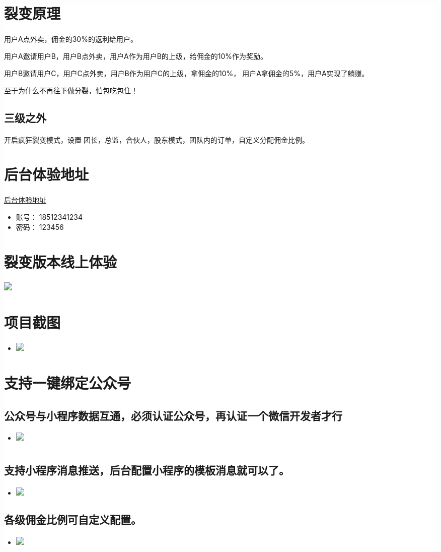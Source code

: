 # 裂变原理

用户A点外卖，佣金的30%的返利给用户。

用户A邀请用户B，用户B点外卖，用户A作为用户B的上级，给佣金的10%作为奖励。

用户B邀请用户C，用户C点外卖，用户B作为用户C的上级，拿佣金的10%， 用户A拿佣金的5%，用户A实现了躺赚。

至于为什么不再往下做分裂，怕包吃包住！

## 三级之外
  开启疯狂裂变模式，设置 团长，总监，合伙人，股东模式，团队内的订单，自定义分配佣金比例。

# 后台体验地址

<a href="http://q.mybei.cn"> 后台体验地址 </a>
 - 账号： 18512341234
 - 密码： 123456

# 裂变版本线上体验

  <img width="600" src="https://img.mybei.cn/bbbb.jpg"/>

# 项目截图

- <img width="600" src="https://img.mybei.cn/aaa.jpg"/>

# 支持一键绑定公众号

## 公众号与小程序数据互通，必须认证公众号，再认证一个微信开发者才行 

  - <img src="https://img.mybei.cn/WX20210320-001323.png"/>


#


## 支持小程序消息推送，后台配置小程序的模板消息就可以了。


- <img  src="https://img.mybei.cn/WX20210319-233752%402x.png"/>

## 各级佣金比例可自定义配置。


- <img  src="https://img.mybei.cn/WX20210319-234004@2x.png"/>
